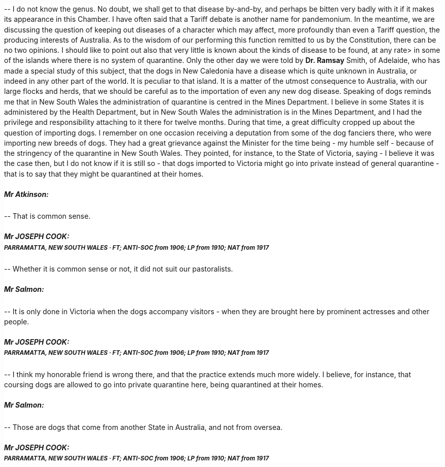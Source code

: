 -- I do not know the genus. No doubt, we shall get to that disease by-and-by, and perhaps be bitten very badly with it if it makes its appearance in this Chamber. I have often said that a Tariff debate is another name for pandemonium. In the meantime, we are discussing the question of keeping out diseases of a character which may affect, more profoundly than even a Tariff question, the producing interests of Australia. As to the wisdom of our performing this function remitted to us by the Constitution, there can be no two opinions. I should like to point out also that very little is known about the kinds of disease to be found, at any rate&gt; in some of the islands where there is no system of quarantine. Only the other day we were told by  **Dr. Ramsay**  Smith, of Adelaide, who has made a special study of this subject, that the dogs in New Caledonia have a disease which is quite unknown in Australia, or indeed in any other part of the world. It is peculiar to that island. It is a matter of the utmost consequence to Australia, with our large flocks and herds, that we should be careful as to the importation of even any new dog disease. Speaking of dogs reminds me that in New South Wales the administration of quarantine is centred in the Mines Department. I believe in some States it is administered by the Health Department, but in New South Wales the administration is in the Mines Department, and I had the privilege and responsibility attaching to it there for twelve months. During that time, a great difficulty cropped up about the question of importing dogs. I remember on one occasion receiving a deputation from some of the dog fanciers there, who were importing new breeds of dogs. They had a great grievance against the Minister for the time being - my humble self - because of the stringency of the quarantine in New South Wales. They pointed, for instance, to the State of Victoria, saying - I believe it was the case then, but I do not know if it is still so - that dogs imported to Victoria might go into private instead of general quarantine - that is to say that they might be quarantined at their homes. 

##### Mr Atkinson:

--  That is common sense. 

##### Mr JOSEPH COOK:<br><small class="text-muted">PARRAMATTA, NEW SOUTH WALES &middot; FT; ANTI-SOC from 1906; LP from 1910; NAT from 1917</small>

-- Whether it is common sense or not, it did not suit our pastoralists. 

##### Mr Salmon:

--  It is only done in Victoria when the dogs accompany visitors -  when they are brought here by prominent actresses and other people. 

##### Mr JOSEPH COOK:<br><small class="text-muted">PARRAMATTA, NEW SOUTH WALES &middot; FT; ANTI-SOC from 1906; LP from 1910; NAT from 1917</small>

-- I think my honorable friend is wrong there, and that the practice extends much more widely. I believe, for instance, that coursing dogs are allowed to go into private quarantine here, being quarantined at their homes. 

##### Mr Salmon:

-- Those are dogs that come from another State in Australia, and not from oversea. 

##### Mr JOSEPH COOK:<br><small class="text-muted">PARRAMATTA, NEW SOUTH WALES &middot; FT; ANTI-SOC from 1906; LP from 1910; NAT from 1917</small>
